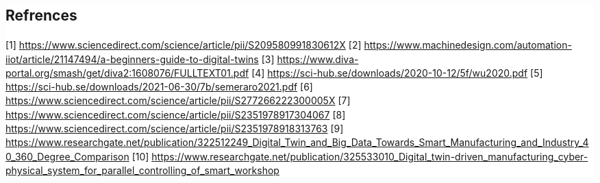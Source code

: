 ## Refrences 
[1] https://www.sciencedirect.com/science/article/pii/S209580991830612X
[2] https://www.machinedesign.com/automation-iiot/article/21147494/a-beginners-guide-to-digital-twins
[3] https://www.diva-portal.org/smash/get/diva2:1608076/FULLTEXT01.pdf
[4] https://sci-hub.se/downloads/2020-10-12/5f/wu2020.pdf
[5] https://sci-hub.se/downloads/2021-06-30/7b/semeraro2021.pdf
[6] https://www.sciencedirect.com/science/article/pii/S277266222300005X
[7] https://www.sciencedirect.com/science/article/pii/S2351978917304067
[8] https://www.sciencedirect.com/science/article/pii/S2351978918313763
[9] https://www.researchgate.net/publication/322512249_Digital_Twin_and_Big_Data_Towards_Smart_Manufacturing_and_Industry_40_360_Degree_Comparison
[10] https://www.researchgate.net/publication/325533010_Digital_twin-driven_manufacturing_cyber-physical_system_for_parallel_controlling_of_smart_workshop



